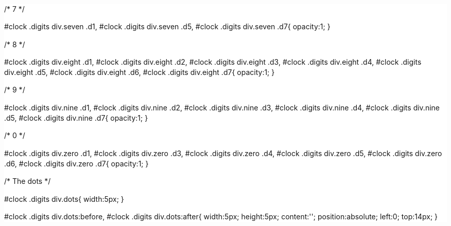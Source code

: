 
/* 7 */

#clock .digits div.seven .d1,
#clock .digits div.seven .d5,
#clock .digits div.seven .d7{
	opacity:1;
}

/* 8 */

#clock .digits div.eight .d1,
#clock .digits div.eight .d2,
#clock .digits div.eight .d3,
#clock .digits div.eight .d4,
#clock .digits div.eight .d5,
#clock .digits div.eight .d6,
#clock .digits div.eight .d7{
	opacity:1;
}

/* 9 */

#clock .digits div.nine .d1,
#clock .digits div.nine .d2,
#clock .digits div.nine .d3,
#clock .digits div.nine .d4,
#clock .digits div.nine .d5,
#clock .digits div.nine .d7{
	opacity:1;
}

/* 0 */

#clock .digits div.zero .d1,
#clock .digits div.zero .d3,
#clock .digits div.zero .d4,
#clock .digits div.zero .d5,
#clock .digits div.zero .d6,
#clock .digits div.zero .d7{
	opacity:1;
}


/* The dots */

#clock .digits div.dots{
	width:5px;
}

#clock .digits div.dots:before,
#clock .digits div.dots:after{
	width:5px;
	height:5px;
	content:'';
	position:absolute;
	left:0;
	top:14px;
}
